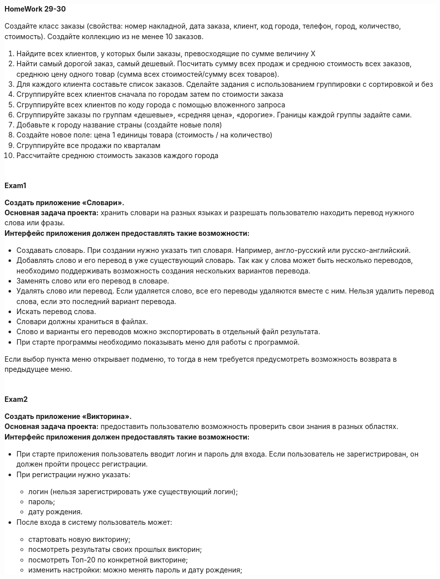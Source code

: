 #
<b>HomeWork 29-30</b>

Создайте класс заказы (свойства: номер накладной, дата заказа, клиент, код города, телефон, город, количество, стоимость). Создайте коллекцию из не менее 10 заказов.
<ol>
  <li>Найдите всех клиентов, у которых были заказы, превосходящие по сумме величину X</li>
  <li>Найти самый дорогой заказ, самый дешевый. Посчитать сумму всех продаж и среднюю стоимость всех заказов, среднюю цену одного товар (сумма всех стоимостей/сумму всех товаров).</li>
  <li>Для каждого клиента составьте список заказов. Сделайте задания с использованием группировки с сортировкой и без</li>
  <li>Сгруппируйте всех клиентов сначала по городам затем по стоимости заказа</li>
  <li>Сгруппируйте всех клиентов по коду города c помощью вложенного запроса</li>
  <li>Сгруппируйте заказы по группам «дешевые», «средняя цена», «дорогие». Границы каждой группы задайте сами.</li>
  <li>Добавьте к городу название страны (создайте новые поля)</li>
  <li>Создайте новое поле: цена 1 единицы товара (стоимость / на количество)</li>
  <li>Сгруппируйте все продажи по кварталам</li>
  <li>Рассчитайте среднюю стоимость заказов каждого города</li>
</ol>

#
<b>Exam1</b>

<b>Создать приложение «Словари».</b><br>
<b>Основная задача проекта:</b> хранить словари на разных языках и разрешать пользователю находить перевод нужного слова или фразы.<br>
<b>Интерфейс приложения должен предоставлять такие возможности:</b>
<ul>
  <li>Создавать словарь. При создании нужно указать тип словаря. Например, англо-русский или русско-английский.</li>
  <li>Добавлять слово и его перевод в уже существующий словарь. Так как у слова может быть несколько переводов, необходимо поддерживать возможность создания нескольких  вариантов перевода.</li>
  <li>Заменять слово или его перевод в словаре.</li>
  <li>Удалять слово или перевод. Если удаляется слово, все его переводы удаляются вместе с ним. Нельзя удалить перевод слова, если это последний вариант перевода.</li>
  <li>Искать перевод слова.</li>
  <li>Словари должны храниться в файлах.</li>
  <li>Слово и варианты его переводов можно экспортировать в отдельный файл результата.</li>
  <li>При старте программы необходимо показывать меню для работы с программой. </li>
 </ul>
Если выбор пункта меню открывает подменю, то тогда в нем требуется предусмотреть возможность возврата в предыдущее меню.

#
<b>Exam2</b>

<b>Создать приложение «Викторина».</b><br>
<b>Основная задача проекта:</b> предоставить пользователю возможность проверить свои знания в разных областях.<br>
<b>Интерфейс приложения должен предоставлять такие возможности:</b>
<ul>
  <li>При старте приложения пользователь вводит логин и пароль для входа. Если пользователь не зарегистрирован, он должен пройти процесс регистрации.</li>
  <li>При регистрации нужно указать:</li>
  <ul>
    <li>логин (нельзя зарегистрировать уже существующий логин);</li>
    <li>пароль;</li>
    <li>дату рождения.</li>
  </ul>
  <li>После входа в систему пользователь может:</li>
  <ul>
    <li>стартовать новую викторину;</li>
    <li>посмотреть результаты своих прошлых викторин;</li>
    <li>посмотреть Топ-20 по конкретной викторине;</li>
    <li>изменить настройки: можно менять пароль и дату рождения;</li>